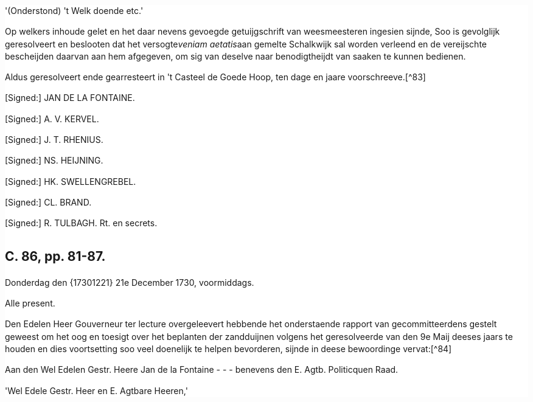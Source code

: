'(Onderstond) 't Welk doende etc.'

Op welkers inhoude gelet en het daar nevens gevoegde getuijgschrift van weesmeesteren ingesien sijnde, Soo is gevolglijk geresolveert en beslooten dat het versogte*veniam aetatis*aan gemelte Schalkwijk sal worden verleend en de vereijschte bescheijden daarvan aan hem afgegeven, om sig van deselve naar benodigtheijdt van saaken te kunnen bedienen.

Aldus geresolveert ende gearresteert in 't Casteel de Goede Hoop, ten dage en jaare voorschreeve.[^83] 

[Signed:] JAN DE LA FONTAINE.

[Signed:] A. V. KERVEL.

[Signed:] J. T. RHENIUS.

[Signed:] NS. HEIJNING.

[Signed:] HK. SWELLENGREBEL.

[Signed:] CL. BRAND.

[Signed:] R. TULBAGH. Rt. en secrets.

## C. 86, pp. 81-87.

Donderdag den {17301221} 21e December 1730, voormiddags.

Alle present.

Den Edelen Heer Gouverneur ter lecture overgeleevert hebbende het onderstaende rapport van gecommitteerdens gestelt geweest om het oog en toesigt over het beplanten der zandduijnen volgens het geresolveerde van den 9e Maij deeses jaars te houden en dies voortsetting soo veel doenelijk te helpen bevorderen, sijnde in deese bewoordinge vervat:[^84] 

Aan den Wel Edelen Gestr. Heere Jan de la Fontaine - - - benevens den E. Agtb. Politicquen Raad.

'Wel Edele Gestr. Heer en E. Agtbare Heeren,'
